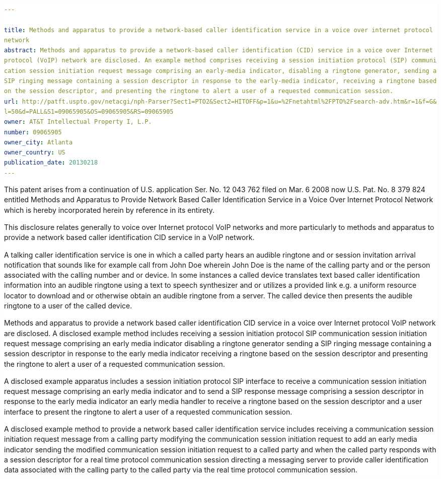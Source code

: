 ```yaml
---

title: Methods and apparatus to provide a network-based caller identification service in a voice over internet protocol network
abstract: Methods and apparatus to provide a network-based caller identification (CID) service in a voice over Internet protocol (VoIP) network are disclosed. An example method comprises receiving a session initiation protocol (SIP) communication session initiation request message comprising an early-media indicator, disabling a ringtone generator, sending a SIP ringing message containing a session descriptor in response to the early-media indicator, receiving a ringtone based on the session descriptor, and presenting the ringtone to alert a user of a requested communication session.
url: http://patft.uspto.gov/netacgi/nph-Parser?Sect1=PTO2&Sect2=HITOFF&p=1&u=%2Fnetahtml%2FPTO%2Fsearch-adv.htm&r=1&f=G&l=50&d=PALL&S1=09065905&OS=09065905&RS=09065905
owner: AT&T Intellectual Property I, L.P.
number: 09065905
owner_city: Atlanta
owner_country: US
publication_date: 20130218
---
```

This patent arises from a continuation of U.S. application Ser. No. 12 043 762 filed on Mar. 6 2008 now U.S. Pat. No. 8 379 824 entitled Methods and Apparatus to Provide Network Based Caller Identification Service in a Voice Over Internet Protocol Network which is hereby incorporated herein by reference in its entirety.

This disclosure relates generally to voice over Internet protocol VoIP networks and more particularly to methods and apparatus to provide a network based caller identification CID service in a VoIP network.

A talking caller identification service is one in which a called party hears an audible ringtone and or session invitation arrival notification that sounds like for example call from John Doe wherein John Doe is the name of the calling party and or the person associated with the calling number and or device. In some instances a called device translates text based caller identification information into an audible ringtone using a text to speech synthesizer and or utilizes a provided link e.g. a uniform resource locator to download and or otherwise obtain an audible ringtone from a server. The called device then presents the audible ringtone to a user of the called device.

Methods and apparatus to provide a network based caller identification CID service in a voice over Internet protocol VoIP network are disclosed. A disclosed example method includes receiving a session initiation protocol SIP communication session initiation request message comprising an early media indicator disabling a ringtone generator sending a SIP ringing message containing a session descriptor in response to the early media indicator receiving a ringtone based on the session descriptor and presenting the ringtone to alert a user of a requested communication session.

A disclosed example apparatus includes a session initiation protocol SIP interface to receive a communication session initiation request message comprising an early media indicator and to send a SIP response message comprising a session descriptor in response to the early media indicator an early media handler to receive a ringtone based on the session descriptor and a user interface to present the ringtone to alert a user of a requested communication session.

A disclosed example method to provide a network based caller identification service includes receiving a communication session initiation request message from a calling party modifying the communication session initiation request to add an early media indicator sending the modified communication session initiation request to a called party and when the called party responds with a session descriptor for a real time protocol communication session directing a messaging server to provide caller identification data associated with the calling party to the called party via the real time protocol communication session.
